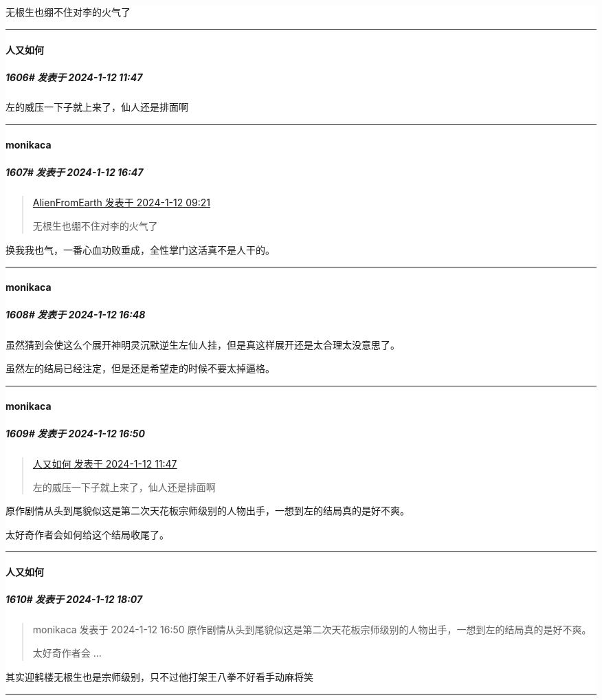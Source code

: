 无根生也绷不住对李的火气了


*****

####  人又如何  
##### 1606#       发表于 2024-1-12 11:47

左的威压一下子就上来了，仙人还是排面啊


*****

####  monikaca  
##### 1607#       发表于 2024-1-12 16:47

<blockquote><a href="httphttps://bbs.saraba1st.com/2b/forum.php?mod=redirect&amp;goto=findpost&amp;pid=63623243&amp;ptid=1539923" target="_blank">AlienFromEarth 发表于 2024-1-12 09:21</a>

无根生也绷不住对李的火气了</blockquote>
换我我也气，一番心血功败垂成，全性掌门这活真不是人干的。

*****

####  monikaca  
##### 1608#       发表于 2024-1-12 16:48

虽然猜到会使这么个展开神明灵沉默逆生左仙人挂，但是真这样展开还是太合理太没意思了。

虽然左的结局已经注定，但是还是希望走的时候不要太掉逼格。

*****

####  monikaca  
##### 1609#       发表于 2024-1-12 16:50

<blockquote><a href="httphttps://bbs.saraba1st.com/2b/forum.php?mod=redirect&amp;goto=findpost&amp;pid=63624862&amp;ptid=1539923" target="_blank">人又如何 发表于 2024-1-12 11:47</a>

左的威压一下子就上来了，仙人还是排面啊</blockquote>
原作剧情从头到尾貌似这是第二次天花板宗师级别的人物出手，一想到左的结局真的是好不爽。

太好奇作者会如何给这个结局收尾了。


*****

####  人又如何  
##### 1610#       发表于 2024-1-12 18:07

<blockquote>monikaca 发表于 2024-1-12 16:50
原作剧情从头到尾貌似这是第二次天花板宗师级别的人物出手，一想到左的结局真的是好不爽。

太好奇作者会 ...</blockquote>
其实迎鹤楼无根生也是宗师级别，只不过他打架王八拳不好看手动麻将笑

*****
